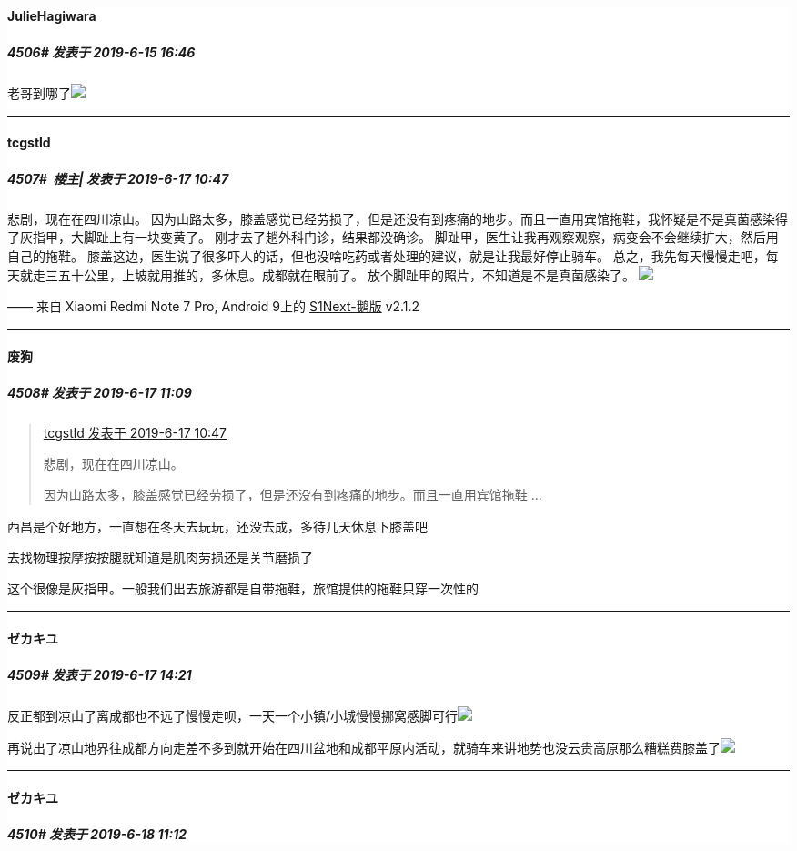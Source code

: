 ####  JulieHagiwara  
##### 4506#       发表于 2019-6-15 16:46

老哥到哪了<img src="https://static.saraba1st.com/image/smiley/face2017/217.gif" referrerpolicy="no-referrer">

*****

####  tcgstld  
##### 4507#         楼主| 发表于 2019-6-17 10:47

悲剧，现在在四川凉山。
因为山路太多，膝盖感觉已经劳损了，但是还没有到疼痛的地步。而且一直用宾馆拖鞋，我怀疑是不是真菌感染得了灰指甲，大脚趾上有一块变黄了。
刚才去了趟外科门诊，结果都没确诊。
脚趾甲，医生让我再观察观察，病变会不会继续扩大，然后用自己的拖鞋。
膝盖这边，医生说了很多吓人的话，但也没啥吃药或者处理的建议，就是让我最好停止骑车。
总之，我先每天慢慢走吧，每天就走三五十公里，上坡就用推的，多休息。成都就在眼前了。
放个脚趾甲的照片，不知道是不是真菌感染了。
<img src="https://i.loli.net/2019/06/17/5d06ff06d851861624.jpg" referrerpolicy="no-referrer">

—— 来自 Xiaomi Redmi Note 7 Pro, Android 9上的 [S1Next-鹅版](https://github.com/ykrank/S1-Next/releases) v2.1.2

*****

####  废狗  
##### 4508#       发表于 2019-6-17 11:09

<blockquote><a href="httphttps://bbs.saraba1st.com/2b/forum.php?mod=redirect&amp;goto=findpost&amp;pid=44159683&amp;ptid=1785863" target="_blank">tcgstld 发表于 2019-6-17 10:47</a>

悲剧，现在在四川凉山。

因为山路太多，膝盖感觉已经劳损了，但是还没有到疼痛的地步。而且一直用宾馆拖鞋 ...</blockquote>

西昌是个好地方，一直想在冬天去玩玩，还没去成，多待几天休息下膝盖吧

去找物理按摩按按腿就知道是肌肉劳损还是关节磨损了

这个很像是灰指甲。一般我们出去旅游都是自带拖鞋，旅馆提供的拖鞋只穿一次性的

*****

####  ゼカキユ  
##### 4509#       发表于 2019-6-17 14:21

反正都到凉山了离成都也不远了慢慢走呗，一天一个小镇/小城慢慢挪窝感脚可行<img src="https://static.saraba1st.com/image/smiley/face2017/040.png" referrerpolicy="no-referrer">

再说出了凉山地界往成都方向走差不多到就开始在四川盆地和成都平原内活动，就骑车来讲地势也没云贵高原那么糟糕费膝盖了<img src="https://static.saraba1st.com/image/smiley/face2017/009.gif" referrerpolicy="no-referrer">

*****

####  ゼカキユ  
##### 4510#       发表于 2019-6-18 11:12
